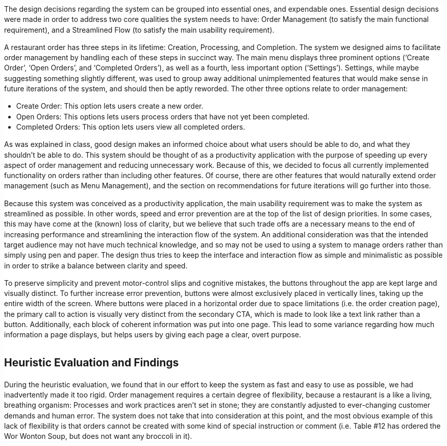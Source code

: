 The design decisions regarding the system can be grouped into essential ones, and expendable ones. Essential design decisions were made in order to address two core qualities the system needs to have: Order Management (to satisfy the main functional requirement), and a Streamlined Flow (to satisfy the main usability requirement). 

A restaurant order has three steps in its lifetime: Creation, Processing, and Completion. The system we designed aims to facilitate order management by handling each of these steps in succinct way. The main menu displays three prominent options (‘Create Order’, ‘Open Orders’, and ‘Completed Orders’), as well as a fourth, less important option (‘Settings’). Settings, while maybe suggesting something slightly different, was used to group away additional unimplemented features that would make sense in future iterations of the system, and should then be aptly reworded. The other three options relate to order management:
* Create Order: This option lets users create a new order.
* Open Orders: This options lets users process orders that have not yet been completed.
* Completed Orders: This option lets users view all completed orders.

As was explained in class, good design makes an informed choice about what users should be able to do, and what they shouldn’t be able to do. This system should be thought of as a productivity application with the purpose of speeding up every aspect of order management and reducing unnecessary work. Because of this, we decided to focus all currently implemented functionality on orders rather than including other features. Of course, there are other features that would naturally extend order management (such as Menu Management), and the section on recommendations for future iterations will go further into those. 

Because this system was conceived as a productivity application, the main usability requirement was to make the system as streamlined as possible. In other words, speed and error prevention are at the top of the list of design priorities. In some cases, this may have come at the (known) loss of clarity, but we believe that such trade offs are a necessary means to the end of increasing performance and streamlining the interaction flow of the system. An additional consideration was that the intended target audience may not have much technical knowledge, and so may not be used to using a system to manage orders rather than simply using pen and paper. The design thus tries to keep the interface and interaction flow as simple and minimalistic as possible in order to strike a balance between clarity and speed.

To preserve simplicity and prevent motor-control slips and cognitive mistakes, the buttons throughout the app are kept large and visually distinct. To further increase error prevention, buttons were almost exclusively placed in vertically lines, taking up the entire width of the screen. Where buttons were placed in a horizontal order due to space limitations (i.e. the order creation page), the primary call to action is visually very distinct from the secondary CTA, which is made to look like a text link rather than a button. Additionally, each block of coherent information was put into one page. This lead to some variance regarding how much information a page displays, but helps users by giving each page a clear, overt purpose.


## Heuristic Evaluation and Findings

During the heuristic evaluation, we found that in our effort to keep the system as fast and easy to use as possible, we had inadvertently made it too rigid. Order management requires a certain degree of flexibility, because a restaurant is a like a living, breathing organism: Processes and work practices aren’t set in stone; they are constantly adjusted to ever-changing customer demands and human error. The system does not take that into consideration at this point, and the most obvious example of this lack of flexibility is that orders cannot be created with some kind of special instruction or comment (i.e. Table #12 has ordered the Wor Wonton Soup, but does not want any broccoli in it).
    